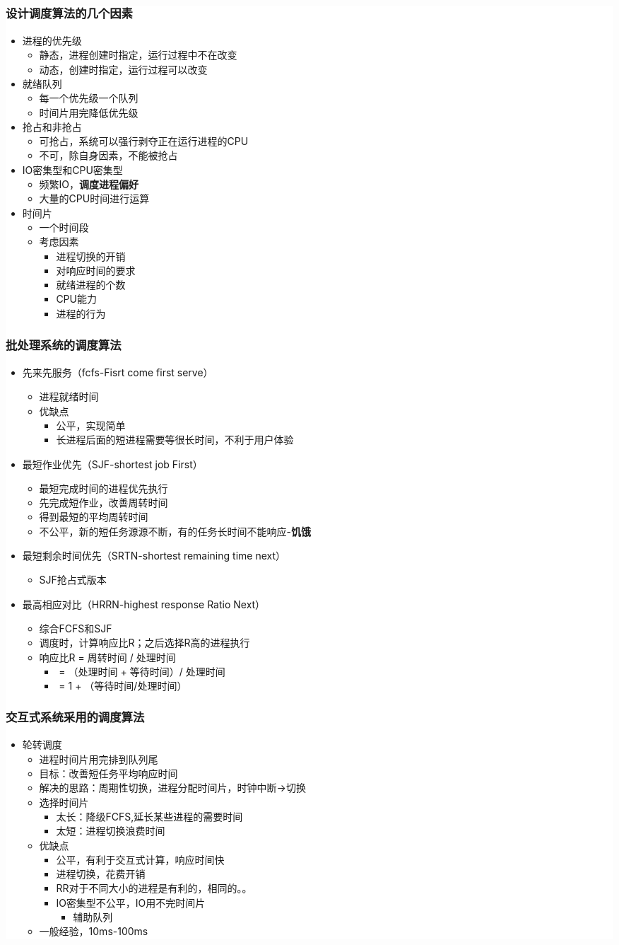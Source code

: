 ### 设计调度算法的几个因素

- 进程的优先级
  - 静态，进程创建时指定，运行过程中不在改变
  - 动态，创建时指定，运行过程可以改变
- 就绪队列
  - 每一个优先级一个队列
  - 时间片用完降低优先级
- 抢占和非抢占
  - 可抢占，系统可以强行剥夺正在运行进程的CPU
  - 不可，除自身因素，不能被抢占
- IO密集型和CPU密集型
  - 频繁IO，**调度进程偏好**
  - 大量的CPU时间进行运算
- 时间片
  - 一个时间段
  - 考虑因素
    - 进程切换的开销
    - 对响应时间的要求
    - 就绪进程的个数
    - CPU能力
    - 进程的行为

### 批处理系统的调度算法

- 先来先服务（fcfs-Fisrt come first serve）
  - 进程就绪时间
  - 优缺点
    - 公平，实现简单
    - 长进程后面的短进程需要等很长时间，不利于用户体验

- 最短作业优先（SJF-shortest job First）
  - 最短完成时间的进程优先执行
  - 先完成短作业，改善周转时间
  - 得到最短的平均周转时间
  - 不公平，新的短任务源源不断，有的任务长时间不能响应-**饥饿**

- 最短剩余时间优先（SRTN-shortest remaining time next）
  - SJF抢占式版本

- 最高相应对比（HRRN-highest response Ratio Next）
  - 综合FCFS和SJF
  - 调度时，计算响应比R；之后选择R高的进程执行
  - 响应比R = 周转时间 / 处理时间
    - ​		= （处理时间 + 等待时间）/ 处理时间
    - ​        = 1 + （等待时间/处理时间）

### 交互式系统采用的调度算法

- 轮转调度
  - 进程时间片用完排到队列尾
  - 目标：改善短任务平均响应时间
  - 解决的思路：周期性切换，进程分配时间片，时钟中断->切换
  - 选择时间片
    - 太长：降级FCFS,延长某些进程的需要时间
    - 太短：进程切换浪费时间
  - 优缺点
    - 公平，有利于交互式计算，响应时间快
    - 进程切换，花费开销
    - RR对于不同大小的进程是有利的，相同的。。
    - IO密集型不公平，IO用不完时间片
      - 辅助队列
  - 一般经验，10ms-100ms
